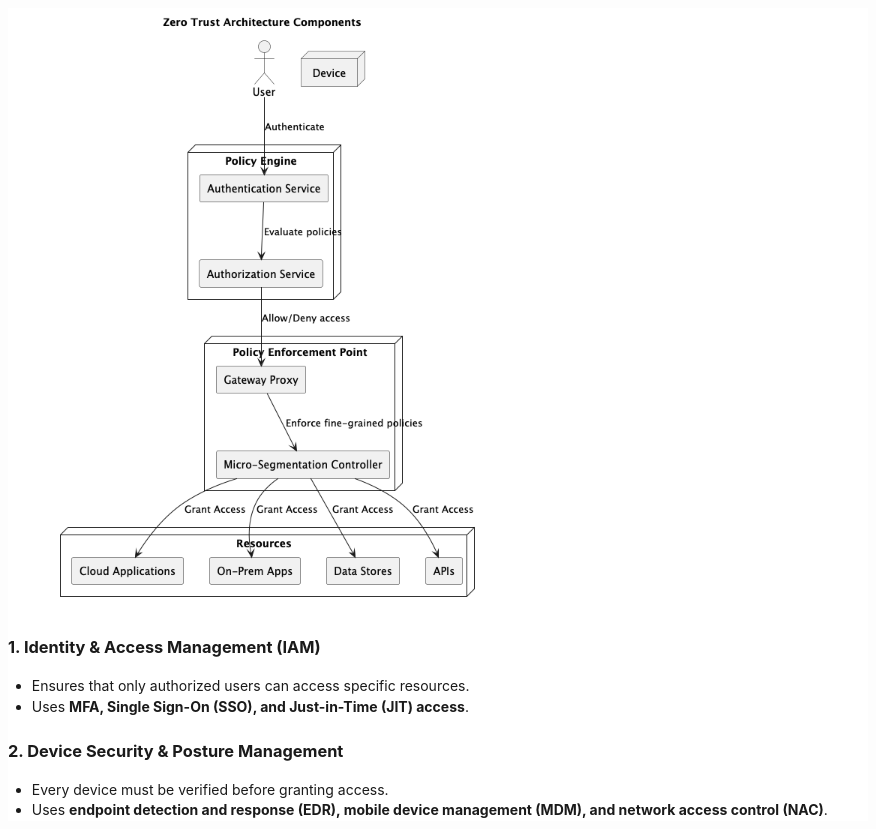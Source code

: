 <figure><img src="../../../.gitbook/assets/s-Zero_Trust_Architecture_Components (1).png" alt="" width="438"><figcaption></figcaption></figure>

### **1. Identity & Access Management (IAM)**

* Ensures that only authorized users can access specific resources.
* Uses **MFA, Single Sign-On (SSO), and Just-in-Time (JIT) access**.

### **2. Device Security & Posture Management**

* Every device must be verified before granting access.
* Uses **endpoint detection and response (EDR), mobile device management (MDM), and network access control (NAC)**.
